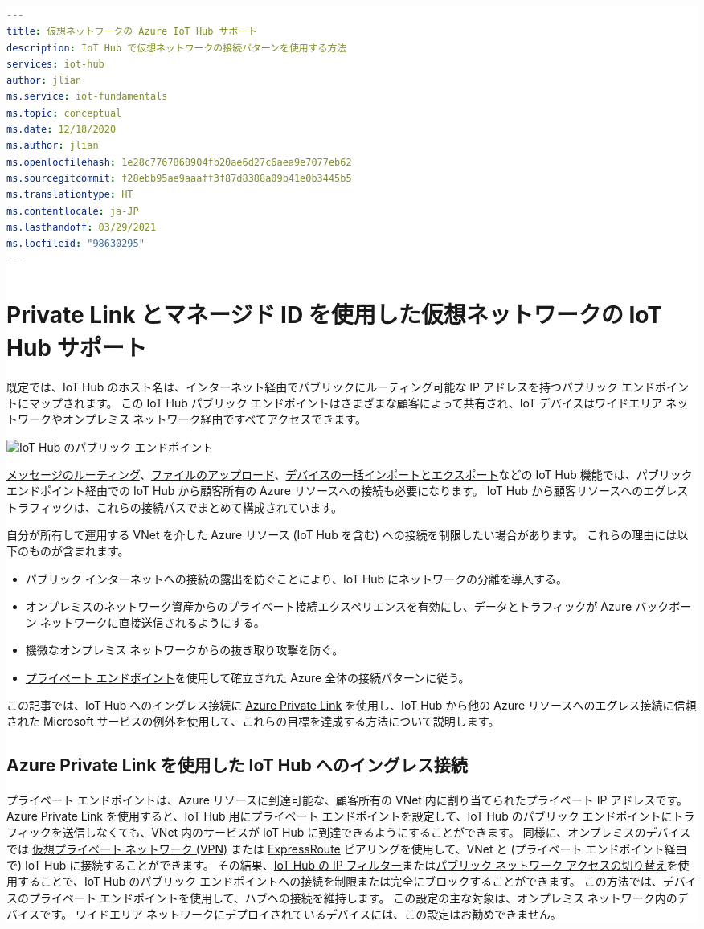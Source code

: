```yaml
---
title: 仮想ネットワークの Azure IoT Hub サポート
description: IoT Hub で仮想ネットワークの接続パターンを使用する方法
services: iot-hub
author: jlian
ms.service: iot-fundamentals
ms.topic: conceptual
ms.date: 12/18/2020
ms.author: jlian
ms.openlocfilehash: 1e28c7767868904fb20ae6d27c6aea9e7077eb62
ms.sourcegitcommit: f28ebb95ae9aaaff3f87d8388a09b41e0b3445b5
ms.translationtype: HT
ms.contentlocale: ja-JP
ms.lasthandoff: 03/29/2021
ms.locfileid: "98630295"
---
```

# <a name="iot-hub-support-for-virtual-networks-with-private-link-and-managed-identity"></a>Private Link とマネージド ID を使用した仮想ネットワークの IoT Hub サポート

既定では、IoT Hub のホスト名は、インターネット経由でパブリックにルーティング可能な IP アドレスを持つパブリック エンドポイントにマップされます。 この IoT Hub パブリック エンドポイントはさまざまな顧客によって共有され、IoT デバイスはワイドエリア ネットワークやオンプレミス ネットワーク経由ですべてアクセスできます。

![IoT Hub のパブリック エンドポイント](./media/virtual-network-support/public-endpoint.png)

[メッセージのルーティング](./iot-hub-devguide-messages-d2c.md)、[ファイルのアップロード](./iot-hub-devguide-file-upload.md)、[デバイスの一括インポートとエクスポート](./iot-hub-bulk-identity-mgmt.md)などの IoT Hub 機能では、パブリック エンドポイント経由での IoT Hub から顧客所有の Azure リソースへの接続も必要になります。 IoT Hub から顧客リソースへのエグレス トラフィックは、これらの接続パスでまとめて構成されています。

自分が所有して運用する VNet を介した Azure リソース (IoT Hub を含む) への接続を制限したい場合があります。 これらの理由には以下のものが含まれます。

* パブリック インターネットへの接続の露出を防ぐことにより、IoT Hub にネットワークの分離を導入する。

* オンプレミスのネットワーク資産からのプライベート接続エクスペリエンスを有効にし、データとトラフィックが Azure バックボーン ネットワークに直接送信されるようにする。

* 機微なオンプレミス ネットワークからの抜き取り攻撃を防ぐ。 

* [プライベート エンドポイント](../private-link/private-endpoint-overview.md)を使用して確立された Azure 全体の接続パターンに従う。

この記事では、IoT Hub へのイングレス接続に [Azure Private Link](../private-link/private-link-overview.md) を使用し、IoT Hub から他の Azure リソースへのエグレス接続に信頼された Microsoft サービスの例外を使用して、これらの目標を達成する方法について説明します。

## <a name="ingress-connectivity-to-iot-hub-using-azure-private-link"></a>Azure Private Link を使用した IoT Hub へのイングレス接続

プライベート エンドポイントは、Azure リソースに到達可能な、顧客所有の VNet 内に割り当てられたプライベート IP アドレスです。 Azure Private Link を使用すると、IoT Hub 用にプライベート エンドポイントを設定して、IoT Hub のパブリック エンドポイントにトラフィックを送信しなくても、VNet 内のサービスが IoT Hub に到達できるようにすることができます。 同様に、オンプレミスのデバイスでは [仮想プライベート ネットワーク (VPN)](../vpn-gateway/vpn-gateway-about-vpngateways.md) または [ExpressRoute](https://azure.microsoft.com/services/expressroute/) ピアリングを使用して、VNet と (プライベート エンドポイント経由で) IoT Hub に接続することができます。 その結果、[IoT Hub の IP フィルター](./iot-hub-ip-filtering.md)または[パブリック ネットワーク アクセスの切り替え](iot-hub-public-network-access.md)を使用することで、IoT Hub のパブリック エンドポイントへの接続を制限または完全にブロックすることができます。 この方法では、デバイスのプライベート エンドポイントを使用して、ハブへの接続を維持します。 この設定の主な対象は、オンプレミス ネットワーク内のデバイスです。 ワイドエリア ネットワークにデプロイされているデバイスには、この設定はお勧めできません。

